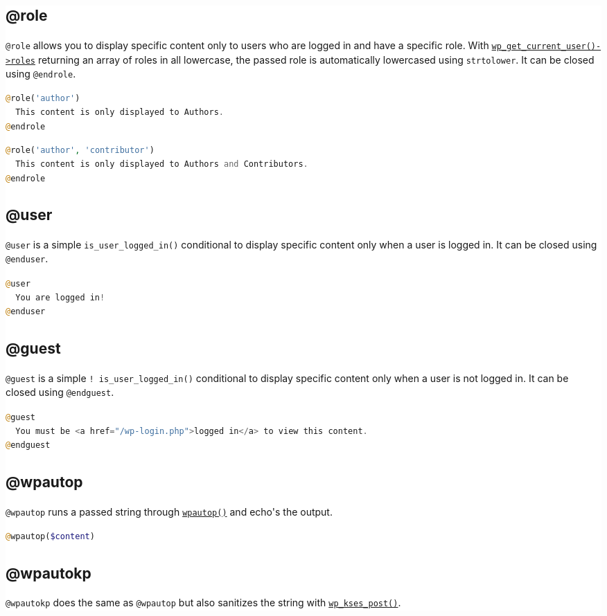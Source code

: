 ## @role

`@role` allows you to display specific content only to users who are logged in and have a specific role. With [`wp_get_current_user()->roles`](https://developer.wordpress.org/reference/functions/wp_get_current_user/) returning an array of roles in all lowercase, the passed role is automatically lowercased using `strtolower`. It can be closed using `@endrole`.

```php
@role('author')
  This content is only displayed to Authors.
@endrole
```

```php
@role('author', 'contributor')
  This content is only displayed to Authors and Contributors.
@endrole
```

## @user

`@user` is a simple `is_user_logged_in()` conditional to display specific content only when a user is logged in. It can be closed using `@enduser`.

```php
@user
  You are logged in!
@enduser
```

## @guest

`@guest` is a simple `! is_user_logged_in()` conditional to display specific content only when a user is not logged in. It can be closed using `@endguest`.

```php
@guest
  You must be <a href="/wp-login.php">logged in</a> to view this content.
@endguest
```

## @wpautop

`@wpautop` runs a passed string through [`wpautop()`](https://developer.wordpress.org/reference/functions/wpautop/) and echo's the output.

```php
@wpautop($content)
```

## @wpautokp

`@wpautokp` does the same as `@wpautop` but also sanitizes the string with [`wp_kses_post()`](https://developer.wordpress.org/reference/functions/wp_kses_post/).
